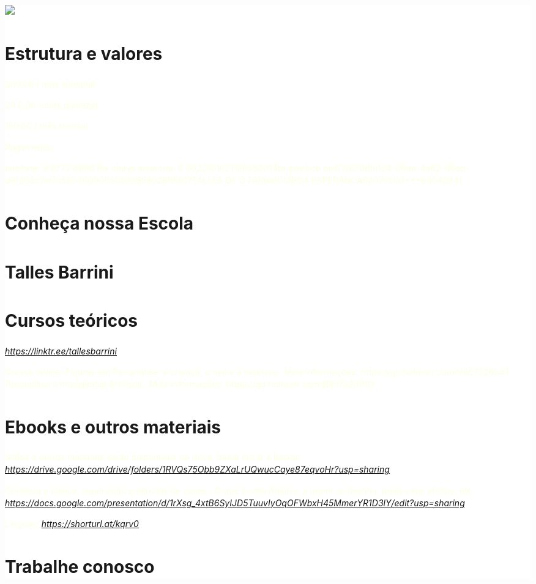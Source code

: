 ![](images/Grupos%20de%20Estudos/Grupos%20de%20Estudos15.png)

# Estrutura e valores

<span style="color:#FDFFE2">300\,00 / mês semanal</span>

<span style="color:#FDFFE2">20</span>  <span style="color:#FDFFE2">0\,00 / mês quinezal</span>

<span style="color:#FDFFE2">150\,00 / mês mensal</span>

<span style="color:#FDFFE2">Pagamento: </span>

<span style="color:#FDFFE2">telefone: 9 9772 6990</span>  <span style="color:#FDFFE2">Pix chave aleatória: </span>  <span style="color:#FDFFE2">0</span>  <span style="color:#FDFFE2">0020101021126580014br\.gov\.bcb\.pix013678dfe124\-00aa\-4a62\-90eb\-d6f203c7af7c5204000053039865802BR5917TALLES DE O FARIA6013BOA ESPERANCA62070503\*\*\*63042941</span>

# Conheça nossa Escola

# Talles Barrini

# Cursos teóricos

_[https://linktr\.ee/tallesbarrini](https://linktr.ee/tallesbarrini)_

<span style="color:#FDFFE2">Cursos online: </span>  <span style="color:#FDFFE2">Figuras em Psicanálise: a criança\, o mal e a neurose</span>  <span style="color:#FDFFE2">\. Mais informações: https://go\.hotmart\.com/V85752654T  </span>  <span style="color:#FDFFE2">Psicanálise e Inteligência Artificial</span>  <span style="color:#FDFFE2">\. Mais informações: https://go\.hotmart\.com/B85742391D  </span>

# Ebooks e outros materiais

<span style="color:#FDFFE2">Slides e outros materiais estão disponíveis no drive\, basta clicar e baixar: </span>  _[https://drive\.google\.com/drive/folders/1RVQs75Obb9ZXaLrUQwucCaye87eqvoHr?usp=sharing](https://drive.google.com/drive/folders/1RVQs75Obb9ZXaLrUQwucCaye87eqvoHr?usp=sharing)_

<span style="color:#FDFFE2">Conheça a clínica\, supervisão e estudos de casos</span>  <span style="color:#FDFFE2">: O que é uma Análise\, a quem se destina\, quais seus efeitos\, etc</span>  _[https://docs\.google\.com/presentation/d/1rXsg\_4xtB6SyIJD5TuuvIyOqOFWbxH45MmerYR1D3lY/edit?usp=sharing](https://docs.google.com/presentation/d/1rXsg_4xtB6SyIJD5TuuvIyOqOFWbxH45MmerYR1D3lY/edit?usp=sharing)_

<span style="color:#FDFFE2"> </span>  <span style="color:#FDFFE2">Línguas: </span>  _[https://shorturl\.at/kqrv0](https://shorturl.at/kqrv0)_

# Trabalhe conosco
